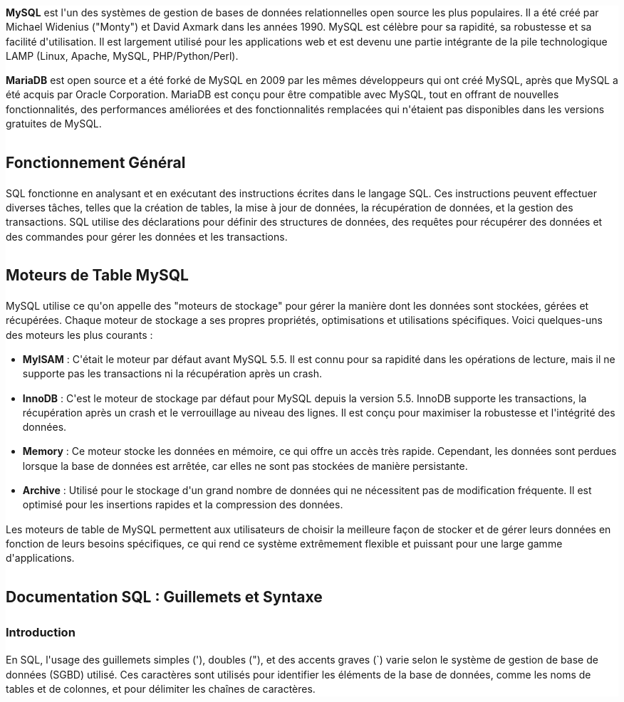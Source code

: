 **MySQL** est l'un des systèmes de gestion de bases de données relationnelles open source les plus populaires. Il a été créé par Michael Widenius ("Monty") et David Axmark dans les années 1990. MySQL est célèbre pour sa rapidité, sa robustesse et sa facilité d'utilisation. Il est largement utilisé pour les applications web et est devenu une partie intégrante de la pile technologique LAMP (Linux, Apache, MySQL, PHP/Python/Perl).

**MariaDB** est open source et a été forké de MySQL en 2009 par les mêmes développeurs qui ont créé MySQL, après que MySQL a été acquis par Oracle Corporation. MariaDB est conçu pour être compatible avec MySQL, tout en offrant de nouvelles fonctionnalités, des performances améliorées et des fonctionnalités remplacées qui n'étaient pas disponibles dans les versions gratuites de MySQL.


## Fonctionnement Général

SQL fonctionne en analysant et en exécutant des instructions écrites dans le langage SQL. Ces instructions peuvent effectuer diverses tâches, telles que la création de tables, la mise à jour de données, la récupération de données, et la gestion des transactions. SQL utilise des déclarations pour définir des structures de données, des requêtes pour récupérer des données et des commandes pour gérer les données et les transactions.


## Moteurs de Table MySQL

MySQL utilise ce qu'on appelle des "moteurs de stockage" pour gérer la manière dont les données sont stockées, gérées et récupérées. Chaque moteur de stockage a ses propres propriétés, optimisations et utilisations spécifiques. Voici quelques-uns des moteurs les plus courants :

- **MyISAM** : C'était le moteur par défaut avant MySQL 5.5. Il est connu pour sa rapidité dans les opérations de lecture, mais il ne supporte pas les transactions ni la récupération après un crash.

- **InnoDB** : C'est le moteur de stockage par défaut pour MySQL depuis la version 5.5. InnoDB supporte les transactions, la récupération après un crash et le verrouillage au niveau des lignes. Il est conçu pour maximiser la robustesse et l'intégrité des données.

- **Memory** : Ce moteur stocke les données en mémoire, ce qui offre un accès très rapide. Cependant, les données sont perdues lorsque la base de données est arrêtée, car elles ne sont pas stockées de manière persistante.

- **Archive** : Utilisé pour le stockage d'un grand nombre de données qui ne nécessitent pas de modification fréquente. Il est optimisé pour les insertions rapides et la compression des données.

Les moteurs de table de MySQL permettent aux utilisateurs de choisir la meilleure façon de stocker et de gérer leurs données en fonction de leurs besoins spécifiques, ce qui rend ce système extrêmement flexible et puissant pour une large gamme d'applications.


## Documentation SQL : Guillemets et Syntaxe


### Introduction

En SQL, l'usage des guillemets simples ('), doubles ("), et des accents graves (`) varie selon le système de gestion de base de données (SGBD) utilisé. Ces caractères sont utilisés pour identifier les éléments de la base de données, comme les noms de tables et de colonnes, et pour délimiter les chaînes de caractères.
